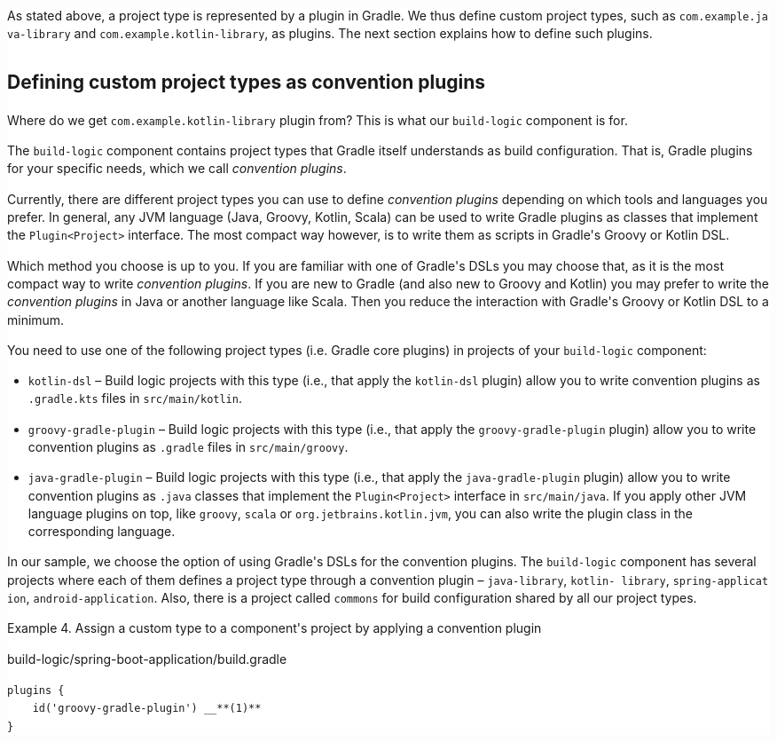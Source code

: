 As stated above, a project type is represented by a plugin in Gradle. We thus
define custom project types, such as `com.example.java-library` and
`com.example.kotlin-library`, as plugins. The next section explains how to
define such plugins.

## Defining custom project types as convention plugins

Where do we get `com.example.kotlin-library` plugin from? This is what our
`build-logic` component is for.

The `build-logic` component contains project types that Gradle itself
understands as build configuration. That is, Gradle plugins for your specific
needs, which we call _convention plugins_.

Currently, there are different project types you can use to define _convention
plugins_ depending on which tools and languages you prefer. In general, any
JVM language (Java, Groovy, Kotlin, Scala) can be used to write Gradle plugins
as classes that implement the `Plugin<Project>` interface. The most compact
way however, is to write them as scripts in Gradle's Groovy or Kotlin DSL.

Which method you choose is up to you. If you are familiar with one of Gradle's
DSLs you may choose that, as it is the most compact way to write _convention
plugins_. If you are new to Gradle (and also new to Groovy and Kotlin) you may
prefer to write the _convention plugins_ in Java or another language like
Scala. Then you reduce the interaction with Gradle's Groovy or Kotlin DSL to a
minimum.

You need to use one of the following project types (i.e. Gradle core plugins)
in projects of your `build-logic` component:

  * `kotlin-dsl` – Build logic projects with this type (i.e., that apply the `kotlin-dsl` plugin) allow you to write convention plugins as `.gradle.kts` files in `src/main/kotlin`.

  * `groovy-gradle-plugin` – Build logic projects with this type (i.e., that apply the `groovy-gradle-plugin` plugin) allow you to write convention plugins as `.gradle` files in `src/main/groovy`.

  * `java-gradle-plugin` – Build logic projects with this type (i.e., that apply the `java-gradle-plugin` plugin) allow you to write convention plugins as `.java` classes that implement the `Plugin<Project>` interface in `src/main/java`. If you apply other JVM language plugins on top, like `groovy`, `scala` or `org.jetbrains.kotlin.jvm`, you can also write the plugin class in the corresponding language.

In our sample, we choose the option of using Gradle's DSLs for the convention
plugins. The `build-logic` component has several projects where each of them
defines a project type through a convention plugin – `java-library`, `kotlin-
library`, `spring-application`, `android-application`. Also, there is a
project called `commons` for build configuration shared by all our project
types.

Example 4. Assign a custom type to a component's project by applying a
convention plugin

build-logic/spring-boot-application/build.gradle

    
    
    plugins {
        id('groovy-gradle-plugin') __**(1)**
    }
    
